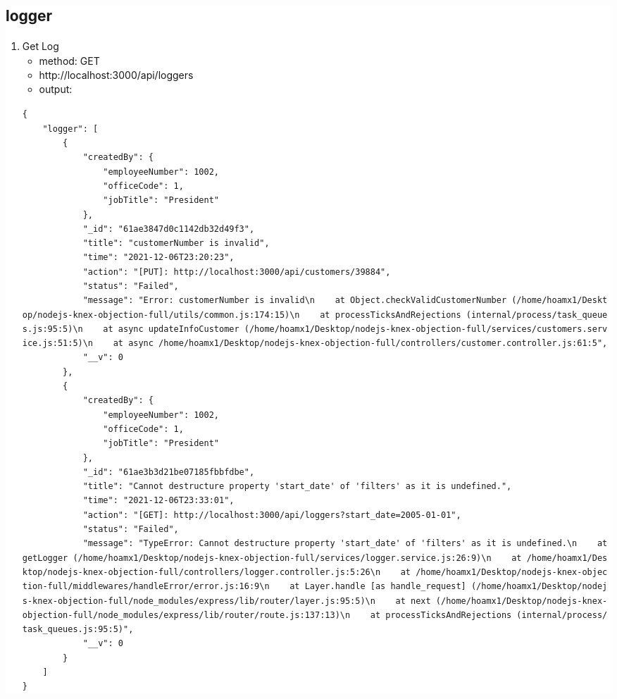 ## logger

1.  Get Log
    -   method: GET
    -   http://localhost:3000/api/loggers
    -   output:
    ```
    {
        "logger": [
            {
                "createdBy": {
                    "employeeNumber": 1002,
                    "officeCode": 1,
                    "jobTitle": "President"
                },
                "_id": "61ae3847d0c1142db32d49f3",
                "title": "customerNumber is invalid",
                "time": "2021-12-06T23:20:23",
                "action": "[PUT]: http://localhost:3000/api/customers/39884",
                "status": "Failed",
                "message": "Error: customerNumber is invalid\n    at Object.checkValidCustomerNumber (/home/hoamx1/Desktop/nodejs-knex-objection-full/utils/common.js:174:15)\n    at processTicksAndRejections (internal/process/task_queues.js:95:5)\n    at async updateInfoCustomer (/home/hoamx1/Desktop/nodejs-knex-objection-full/services/customers.service.js:51:5)\n    at async /home/hoamx1/Desktop/nodejs-knex-objection-full/controllers/customer.controller.js:61:5",
                "__v": 0
            },
            {
                "createdBy": {
                    "employeeNumber": 1002,
                    "officeCode": 1,
                    "jobTitle": "President"
                },
                "_id": "61ae3b3d21be07185fbbfdbe",
                "title": "Cannot destructure property 'start_date' of 'filters' as it is undefined.",
                "time": "2021-12-06T23:33:01",
                "action": "[GET]: http://localhost:3000/api/loggers?start_date=2005-01-01",
                "status": "Failed",
                "message": "TypeError: Cannot destructure property 'start_date' of 'filters' as it is undefined.\n    at getLogger (/home/hoamx1/Desktop/nodejs-knex-objection-full/services/logger.service.js:26:9)\n    at /home/hoamx1/Desktop/nodejs-knex-objection-full/controllers/logger.controller.js:5:26\n    at /home/hoamx1/Desktop/nodejs-knex-objection-full/middlewares/handleError/error.js:16:9\n    at Layer.handle [as handle_request] (/home/hoamx1/Desktop/nodejs-knex-objection-full/node_modules/express/lib/router/layer.js:95:5)\n    at next (/home/hoamx1/Desktop/nodejs-knex-objection-full/node_modules/express/lib/router/route.js:137:13)\n    at processTicksAndRejections (internal/process/task_queues.js:95:5)",
                "__v": 0
            }
        ]
    }
    ```
